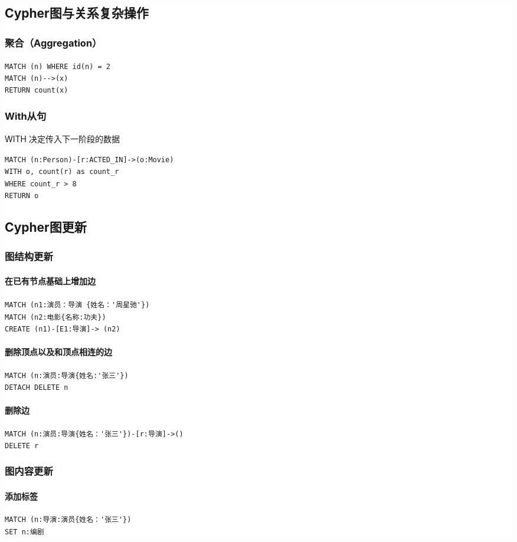 ## Cypher图与关系复杂操作

### 聚合（Aggregation）

```cypher
MATCH (n) WHERE id(n) = 2    
MATCH (n)-->(x)
RETURN count(x)
```

### With从句

WITH 决定传入下一阶段的数据

```cypher
MATCH (n:Person)-[r:ACTED_IN]->(o:Movie) 
WITH o, count(r) as count_r 
WHERE count_r > 8 
RETURN o
```

## Cypher图更新

### 图结构更新

#### 在已有节点基础上增加边

```cypher
MATCH (n1:演员：导演 {姓名：'周星驰'})
MATCH (n2:电影{名称:功夫})
CREATE (n1)-[E1:导演]-> (n2)
```

#### 删除顶点以及和顶点相连的边

```cypher
MATCH (n:演员:导演{姓名:'张三'})
DETACH DELETE n
```

#### 删除边

```cypher
MATCH (n:演员:导演{姓名：'张三'})-[r:导演]->()
DELETE r
```

### 图内容更新

#### 添加标签

```cypher
MATCH (n:导演:演员{姓名：'张三'})
SET n:编剧
```
